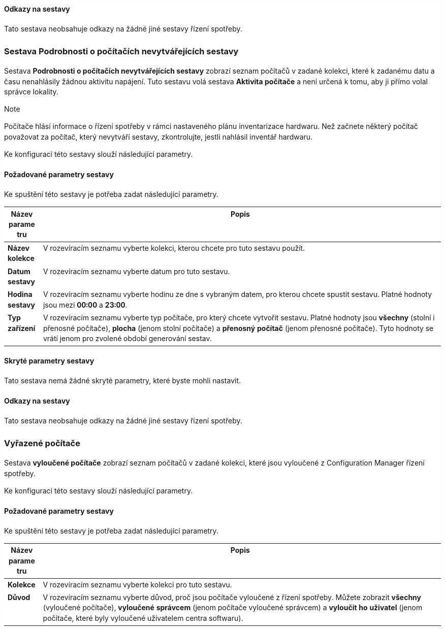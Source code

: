 #### <a name="report-links"></a>Odkazy na sestavy  
 Tato sestava neobsahuje odkazy na žádné jiné sestavy řízení spotřeby.  

###  <a name="computer-not-reporting-details-report"></a><a name="BKMK_Not_Reporting"></a>Sestava Podrobnosti o počítačích nevytvářejících sestavy  
 Sestava **Podrobnosti o počítačích nevytvářejících sestavy** zobrazí seznam počítačů v zadané kolekci, které k zadanému datu a času nenahlásily žádnou aktivitu napájení. Tuto sestavu volá sestava **Aktivita počítače** a není určená k tomu, aby ji přímo volal správce lokality.  

> [!NOTE]  
>  Počítače hlásí informace o řízení spotřeby v rámci nastaveného plánu inventarizace hardwaru. Než začnete některý počítač považovat za počítač, který nevytváří sestavy, zkontrolujte, jestli nahlásil inventář hardwaru.  

 Ke konfiguraci této sestavy slouží následující parametry.  

#### <a name="required-report-parameters"></a>Požadované parametry sestavy  
 Ke spuštění této sestavy je potřeba zadat následující parametry.  

|Název parametru|Popis|  
|--------------------|-----------------|  
|**Název kolekce**|V rozevíracím seznamu vyberte kolekci, kterou chcete pro tuto sestavu použít.|  
|**Datum sestavy**|V rozevíracím seznamu vyberte datum pro tuto sestavu.|  
|**Hodina sestavy**|V rozevíracím seznamu vyberte hodinu ze dne s vybraným datem, pro kterou chcete spustit sestavu. Platné hodnoty jsou mezi **00:00** a **23:00**.|  
|**Typ zařízení**|V rozevíracím seznamu vyberte typ počítače, pro který chcete vytvořit sestavu. Platné hodnoty jsou **všechny** (stolní i přenosné počítače), **plocha** (jenom stolní počítače) a **přenosný počítač** (jenom přenosné počítače). Tyto hodnoty se vrátí jenom pro zvolené období generování sestav.|  

#### <a name="hidden-report-parameters"></a>Skryté parametry sestavy  
 Tato sestava nemá žádné skryté parametry, které byste mohli nastavit.  

#### <a name="report-links"></a>Odkazy na sestavy  
 Tato sestava neobsahuje odkazy na žádné jiné sestavy řízení spotřeby.  

###  <a name="computers-excluded"></a><a name="BKMK_Excluded"></a> Vyřazené počítače  
 Sestava **vyloučené počítače** zobrazí seznam počítačů v zadané kolekci, které jsou vyloučené z Configuration Manager řízení spotřeby.  

 Ke konfiguraci této sestavy slouží následující parametry.  

#### <a name="required-report-parameters"></a>Požadované parametry sestavy  
 Ke spuštění této sestavy je potřeba zadat následující parametry.  

|Název parametru|Popis|  
|--------------------|-----------------|  
|**Kolekce**|V rozevíracím seznamu vyberte kolekci pro tuto sestavu.|  
|**Důvod**|V rozevíracím seznamu vyberte důvod, proč jsou počítače vyloučené z řízení spotřeby. Můžete zobrazit **všechny** (vyloučené počítače), **vyloučené správcem** (jenom počítače vyloučené správcem) a **vyloučit ho uživatel** (jenom počítače, které byly vyloučené uživatelem centra softwaru).|  
